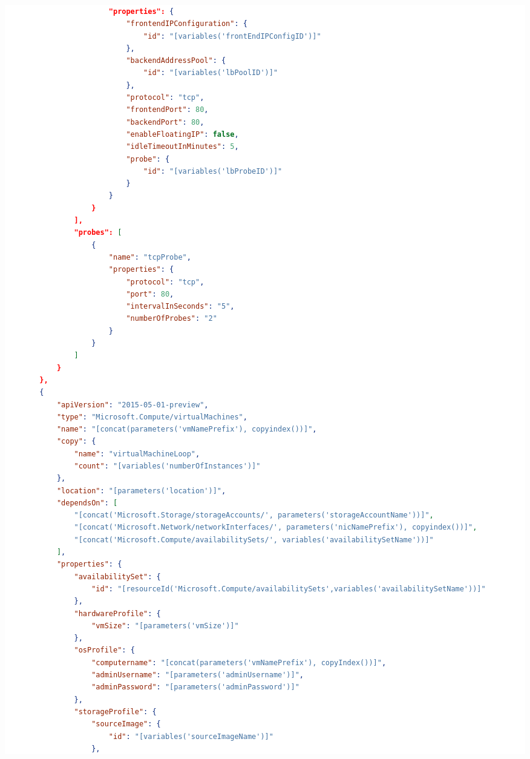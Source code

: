 ```json
                        "properties": {
                            "frontendIPConfiguration": {
                                "id": "[variables('frontEndIPConfigID')]"
                            },
                            "backendAddressPool": {
                                "id": "[variables('lbPoolID')]"
                            },
                            "protocol": "tcp",
                            "frontendPort": 80,
                            "backendPort": 80,
                            "enableFloatingIP": false,
                            "idleTimeoutInMinutes": 5,
                            "probe": {
                                "id": "[variables('lbProbeID')]"
                            }
                        }
                    }
                ],
                "probes": [
                    {
                        "name": "tcpProbe",
                        "properties": {
                            "protocol": "tcp",
                            "port": 80,
                            "intervalInSeconds": "5",
                            "numberOfProbes": "2"
                        }
                    }
                ]
            }
        },
        {
            "apiVersion": "2015-05-01-preview",
            "type": "Microsoft.Compute/virtualMachines",
            "name": "[concat(parameters('vmNamePrefix'), copyindex())]",
            "copy": {
                "name": "virtualMachineLoop",
                "count": "[variables('numberOfInstances')]"
            },
            "location": "[parameters('location')]",
            "dependsOn": [
                "[concat('Microsoft.Storage/storageAccounts/', parameters('storageAccountName'))]",
                "[concat('Microsoft.Network/networkInterfaces/', parameters('nicNamePrefix'), copyindex())]",
                "[concat('Microsoft.Compute/availabilitySets/', variables('availabilitySetName'))]"
            ],
            "properties": {
                "availabilitySet": {
                    "id": "[resourceId('Microsoft.Compute/availabilitySets',variables('availabilitySetName'))]"
                },
                "hardwareProfile": {
                    "vmSize": "[parameters('vmSize')]"
                },
                "osProfile": {
                    "computername": "[concat(parameters('vmNamePrefix'), copyIndex())]",
                    "adminUsername": "[parameters('adminUsername')]",
                    "adminPassword": "[parameters('adminPassword')]"
                },
                "storageProfile": {
                    "sourceImage": {
                        "id": "[variables('sourceImageName')]"
                    },
```